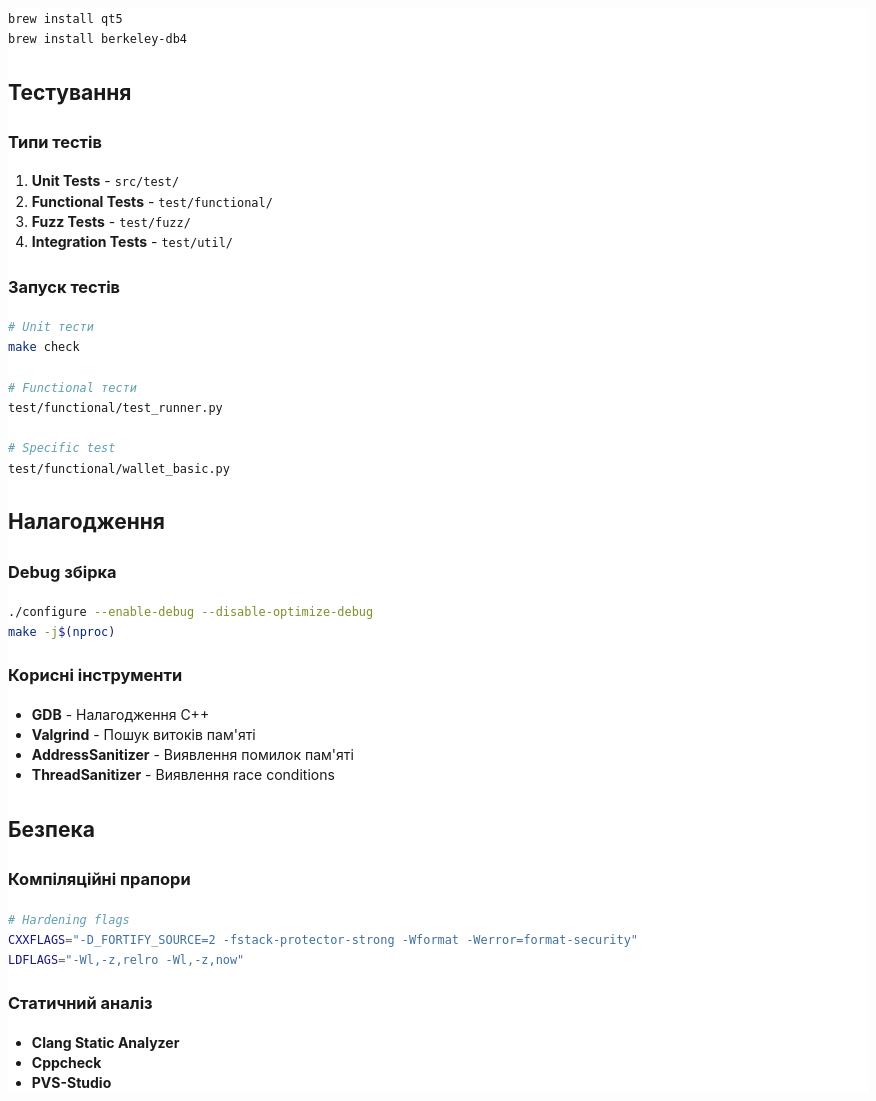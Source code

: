 ```bash
brew install qt5
brew install berkeley-db4
```

## Тестування

### Типи тестів
1. **Unit Tests** - `src/test/`
2. **Functional Tests** - `test/functional/`
3. **Fuzz Tests** - `test/fuzz/`
4. **Integration Tests** - `test/util/`

### Запуск тестів
```bash
# Unit тести
make check

# Functional тести
test/functional/test_runner.py

# Specific test
test/functional/wallet_basic.py
```

## Налагодження

### Debug збірка
```bash
./configure --enable-debug --disable-optimize-debug
make -j$(nproc)
```

### Корисні інструменти
- **GDB** - Налагодження C++
- **Valgrind** - Пошук витоків пам'яті
- **AddressSanitizer** - Виявлення помилок пам'яті
- **ThreadSanitizer** - Виявлення race conditions

## Безпека

### Компіляційні прапори
```bash
# Hardening flags
CXXFLAGS="-D_FORTIFY_SOURCE=2 -fstack-protector-strong -Wformat -Werror=format-security"
LDFLAGS="-Wl,-z,relro -Wl,-z,now"
```

### Статичний аналіз
- **Clang Static Analyzer**
- **Cppcheck**
- **PVS-Studio**
